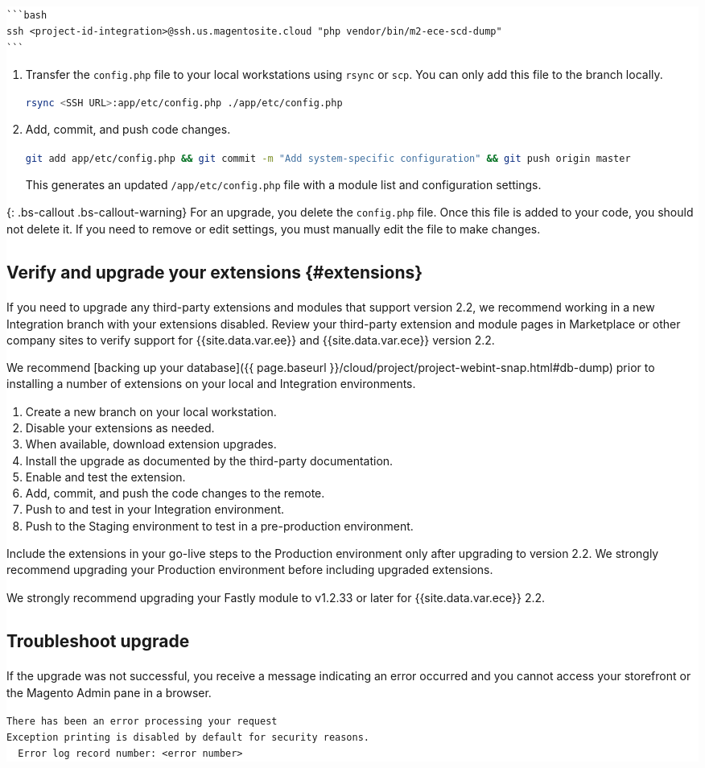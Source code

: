     ```bash
    ssh <project-id-integration>@ssh.us.magentosite.cloud "php vendor/bin/m2-ece-scd-dump"
    ```

1.  Transfer the `config.php` file to your local workstations using `rsync` or `scp`. You can only add this file to the branch locally.

    ```bash
    rsync <SSH URL>:app/etc/config.php ./app/etc/config.php
    ```

1.  Add, commit, and push code changes.

    ```bash
    git add app/etc/config.php && git commit -m "Add system-specific configuration" && git push origin master
    ```

    This generates an updated `/app/etc/config.php` file with a module list and configuration settings.

{: .bs-callout .bs-callout-warning}
For an upgrade, you delete the `config.php` file. Once this file is added to your code, you should not delete it. If you need to remove or edit settings, you must manually edit the file to make changes.

## Verify and upgrade your extensions {#extensions}
If you need to upgrade any third-party extensions and modules that support version 2.2, we recommend working in a new Integration branch with your extensions disabled. Review your third-party extension and module pages in Marketplace or other company sites to verify support for {{site.data.var.ee}} and {{site.data.var.ece}} version 2.2.

We recommend [backing up your database]({{ page.baseurl }}/cloud/project/project-webint-snap.html#db-dump) prior to installing a number of extensions on your local and Integration environments.

1.  Create a new branch on your local workstation.
1.  Disable your extensions as needed.
1.  When available, download extension upgrades.
1.  Install the upgrade as documented by the third-party documentation.
1.  Enable and test the extension.
1.  Add, commit, and push the code changes to the remote.
1.  Push to and test in your Integration environment.
1.  Push to the Staging environment to test in a pre-production environment.

Include the extensions in your go-live steps to the Production environment only after upgrading to version 2.2. We strongly recommend upgrading your Production environment before including upgraded extensions.

We strongly recommend upgrading your Fastly module to v1.2.33 or later for {{site.data.var.ece}} 2.2.

## Troubleshoot upgrade
If the upgrade was not successful, you receive a message indicating an error occurred and you cannot access your storefront or the Magento Admin pane in a browser.

```terminal
There has been an error processing your request
Exception printing is disabled by default for security reasons.
  Error log record number: <error number>
```
